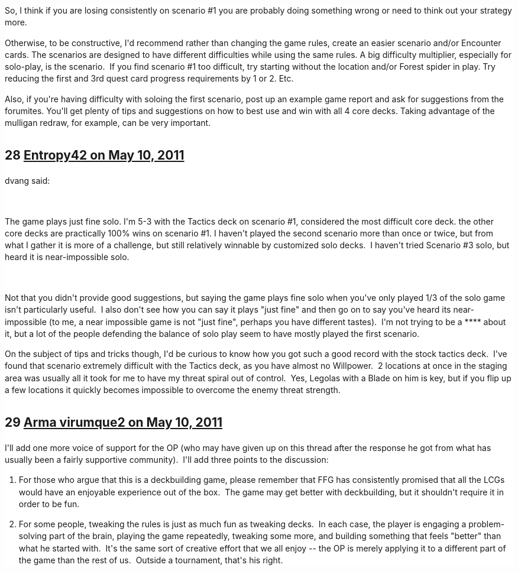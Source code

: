 So, I think if you are losing consistently on scenario #1 you are probably doing something wrong or need to think out your strategy more.

Otherwise, to be constructive, I'd recommend rather than changing the game rules, create an easier scenario and/or Encounter cards. The scenarios are designed to have different difficulties while using the same rules. A big difficulty multiplier, especially for solo-play, is the scenario.  If you find scenario #1 too difficult, try starting without the location and/or Forest spider in play. Try reducing the first and 3rd quest card progress requirements by 1 or 2. Etc.

Also, if you're having difficulty with soloing the first scenario, post up an example game report and ask for suggestions from the forumites. You'll get plenty of tips and suggestions on how to best use and win with all 4 core decks. Taking advantage of the mulligan redraw, for example, can be very important.

## 28 [Entropy42 on May 10, 2011](https://community.fantasyflightgames.com/topic/46446-custom-solitaire-house-rules/?do=findComment&comment=466367)

dvang said:

 

The game plays just fine solo. I'm 5-3 with the Tactics deck on scenario #1, considered the most difficult core deck. the other core decks are practically 100% wins on scenario #1. I haven't played the second scenario more than once or twice, but from what I gather it is more of a challenge, but still relatively winnable by customized solo decks.  I haven't tried Scenario #3 solo, but heard it is near-impossible solo.

 

Not that you didn't provide good suggestions, but saying the game plays fine solo when you've only played 1/3 of the solo game isn't particularly useful.  I also don't see how you can say it plays "just fine" and then go on to say you've heard its near-impossible (to me, a near impossible game is not "just fine", perhaps you have different tastes).  I'm not trying to be a **** about it, but a lot of the people defending the balance of solo play seem to have mostly played the first scenario. 

On the subject of tips and tricks though, I'd be curious to know how you got such a good record with the stock tactics deck.  I've found that scenario extremely difficult with the Tactics deck, as you have almost no Willpower.  2 locations at once in the staging area was usually all it took for me to have my threat spiral out of control.  Yes, Legolas with a Blade on him is key, but if you flip up a few locations it quickly becomes impossible to overcome the enemy threat strength.

## 29 [Arma virumque2 on May 10, 2011](https://community.fantasyflightgames.com/topic/46446-custom-solitaire-house-rules/?do=findComment&comment=466404)

I'll add one more voice of support for the OP (who may have given up on this thread after the response he got from what has usually been a fairly supportive community).  I'll add three points to the discussion:

1) For those who argue that this is a deckbuilding game, please remember that FFG has consistently promised that all the LCGs would have an enjoyable experience out of the box.  The game may get better with deckbuilding, but it shouldn't require it in order to be fun.

2) For some people, tweaking the rules is just as much fun as tweaking decks.  In each case, the player is engaging a problem-solving part of the brain, playing the game repeatedly, tweaking some more, and building something that feels "better" than what he started with.  It's the same sort of creative effort that we all enjoy -- the OP is merely applying it to a different part of the game than the rest of us.  Outside a tournament, that's his right.
